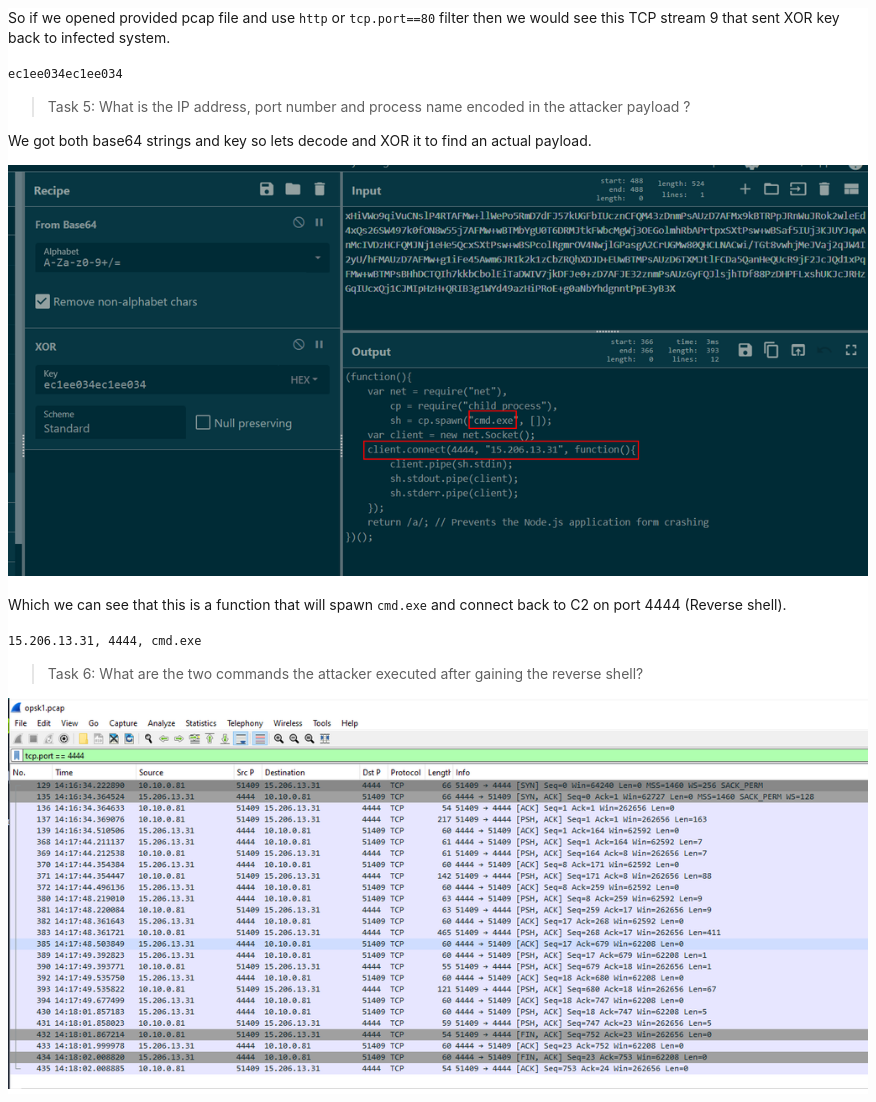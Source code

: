 So if we opened provided pcap file and use `http` or `tcp.port==80` filter then we would see this TCP stream 9 that sent XOR key back to infected system.

```
ec1ee034ec1ee034
```

>Task 5: What is the IP address, port number and process name encoded in the attacker payload ?

We got both base64 strings and key so lets decode and XOR it to find an actual payload.

![c78e6708afaf3ebd8244c2ad051e9dcb.png](../../../_resources/c78e6708afaf3ebd8244c2ad051e9dcb.png)

Which we can see that this is a function that will spawn `cmd.exe` and connect back to C2 on port 4444 (Reverse shell).

```
15.206.13.31, 4444, cmd.exe
```

>Task 6: What are the two commands the attacker executed after gaining the reverse shell?

![f5d264ded9f20529cd950395eefcfdb9.png](../../../_resources/f5d264ded9f20529cd950395eefcfdb9.png)
